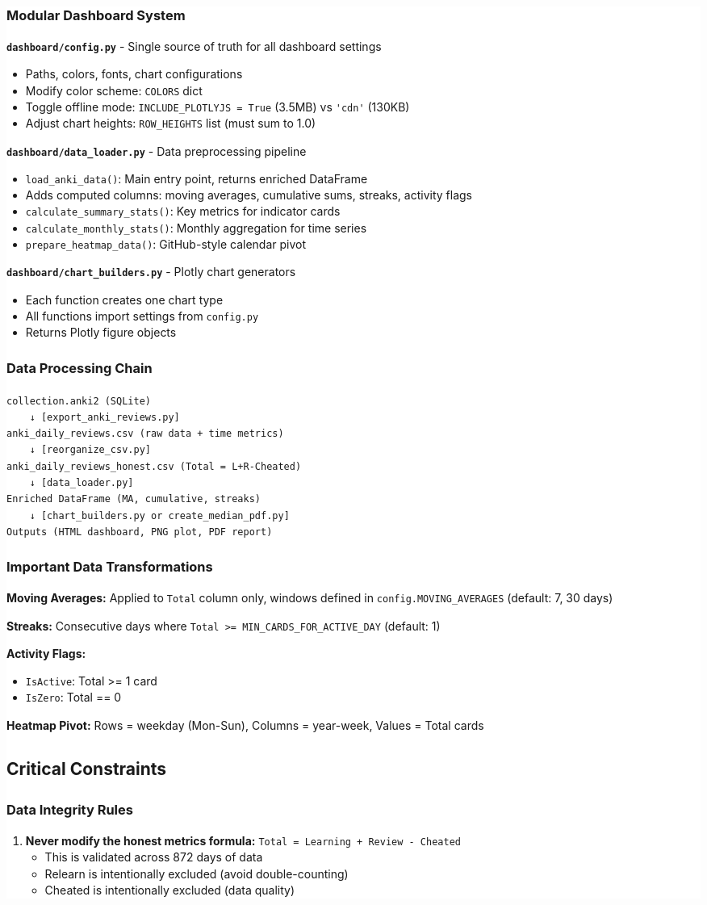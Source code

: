 ### Modular Dashboard System

**`dashboard/config.py`** - Single source of truth for all dashboard settings
- Paths, colors, fonts, chart configurations
- Modify color scheme: `COLORS` dict
- Toggle offline mode: `INCLUDE_PLOTLYJS = True` (3.5MB) vs `'cdn'` (130KB)
- Adjust chart heights: `ROW_HEIGHTS` list (must sum to 1.0)

**`dashboard/data_loader.py`** - Data preprocessing pipeline
- `load_anki_data()`: Main entry point, returns enriched DataFrame
- Adds computed columns: moving averages, cumulative sums, streaks, activity flags
- `calculate_summary_stats()`: Key metrics for indicator cards
- `calculate_monthly_stats()`: Monthly aggregation for time series
- `prepare_heatmap_data()`: GitHub-style calendar pivot

**`dashboard/chart_builders.py`** - Plotly chart generators
- Each function creates one chart type
- All functions import settings from `config.py`
- Returns Plotly figure objects

### Data Processing Chain

```
collection.anki2 (SQLite)
    ↓ [export_anki_reviews.py]
anki_daily_reviews.csv (raw data + time metrics)
    ↓ [reorganize_csv.py]
anki_daily_reviews_honest.csv (Total = L+R-Cheated)
    ↓ [data_loader.py]
Enriched DataFrame (MA, cumulative, streaks)
    ↓ [chart_builders.py or create_median_pdf.py]
Outputs (HTML dashboard, PNG plot, PDF report)
```

### Important Data Transformations

**Moving Averages:** Applied to `Total` column only, windows defined in `config.MOVING_AVERAGES` (default: 7, 30 days)

**Streaks:** Consecutive days where `Total >= MIN_CARDS_FOR_ACTIVE_DAY` (default: 1)

**Activity Flags:**
- `IsActive`: Total >= 1 card
- `IsZero`: Total == 0

**Heatmap Pivot:** Rows = weekday (Mon-Sun), Columns = year-week, Values = Total cards

## Critical Constraints

### Data Integrity Rules

1. **Never modify the honest metrics formula:** `Total = Learning + Review - Cheated`
   - This is validated across 872 days of data
   - Relearn is intentionally excluded (avoid double-counting)
   - Cheated is intentionally excluded (data quality)
